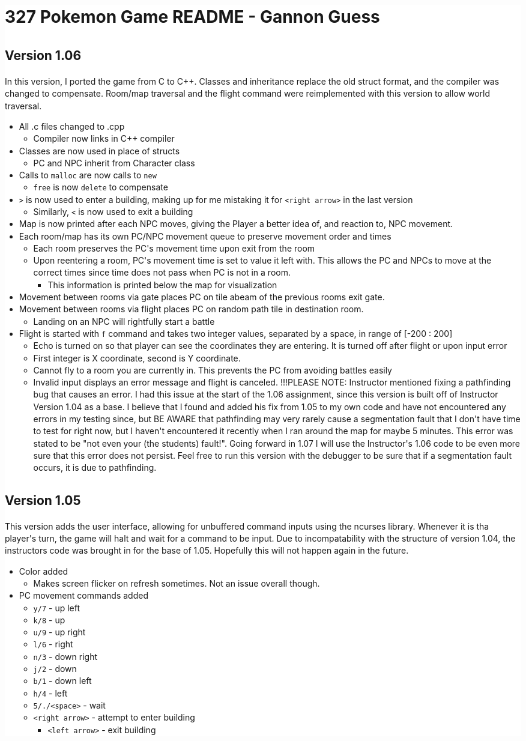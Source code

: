 # 327 Pokemon Game README - Gannon Guess

## Version 1.06
In this version, I ported the game from C to C++. Classes and inheritance replace the old struct format, and the compiler was changed to compensate. Room/map traversal and the flight command were reimplemented with this version to allow world traversal.
- All .c files changed to .cpp
  - Compiler now links in C++ compiler
- Classes are now used in place of structs
  - PC and NPC inherit from Character class
- Calls to `malloc` are now calls to `new`
  - `free` is now `delete` to compensate
- `>` is now used to enter a building, making up for me mistaking it for `<right arrow>` in the last version
  - Similarly, `<` is now used to exit a building
- Map is now printed after each NPC moves, giving the Player a better idea of, and reaction to, NPC movement.
- Each room/map has its own PC/NPC movement queue to preserve movement order and times
  - Each room preserves the PC's movement time upon exit from the room
  - Upon reentering a room, PC's movement time is set to value it left with. This allows the PC and NPCs to move at the correct times since time does not pass when PC is not in a room.
    - This information is printed below the map for visualization
- Movement between rooms via gate places PC on tile abeam of the previous rooms exit gate.
- Movement between rooms via flight places PC on random path tile in destination room.
  - Landing on an NPC will rightfully start a battle
- Flight is started with `f` command and takes two integer values, separated by a space, in range of [-200 : 200]
  - Echo is turned on so that player can see the coordinates they are entering. It is turned off after flight or upon input error
  - First integer is X coordinate, second is Y coordinate.
  - Cannot fly to a room you are currently in. This prevents the PC from avoiding battles easily
  - Invalid input displays an error message and flight is canceled.
!!!PLEASE NOTE: Instructor mentioned fixing a pathfinding bug that causes an error. I had this issue at the start of the 1.06 assignment, since this version is built off of Instructor Version 1.04 as a base. I believe that I found and added his fix from 1.05 to my own code and have not encountered any errors in my testing since, but BE AWARE that pathfinding may very rarely cause a segmentation fault that I don't have time to test for right now, but I haven't encountered it recently when I ran around the map for maybe 5 minutes. This error was stated to be "not even your (the students) fault!". Going forward in 1.07 I will use the Instructor's 1.06 code to be even more sure that this error does not persist. Feel free to run this version with the debugger to be sure that if a segmentation fault occurs, it is due to pathfinding.

## Version 1.05
This version adds the user interface, allowing for unbuffered command inputs using the ncurses library. Whenever it is tha player's turn, the game will halt and wait for a command to be input. Due to incompatability with the structure of version 1.04, the instructors code was brought in for the base of 1.05. Hopefully this will not happen again in the future.
- Color added
  - Makes screen flicker on refresh sometimes. Not an issue overall though.
- PC movement commands added
  - `y/7` - up left
  - `k/8` - up
  - `u/9` - up right
  - `l/6` - right
  - `n/3` - down right
  - `j/2` - down
  - `b/1` - down left
  - `h/4` - left
  - `5/./<space>` - wait
  - `<right arrow>` - attempt to enter building
    - `<left arrow>` - exit building